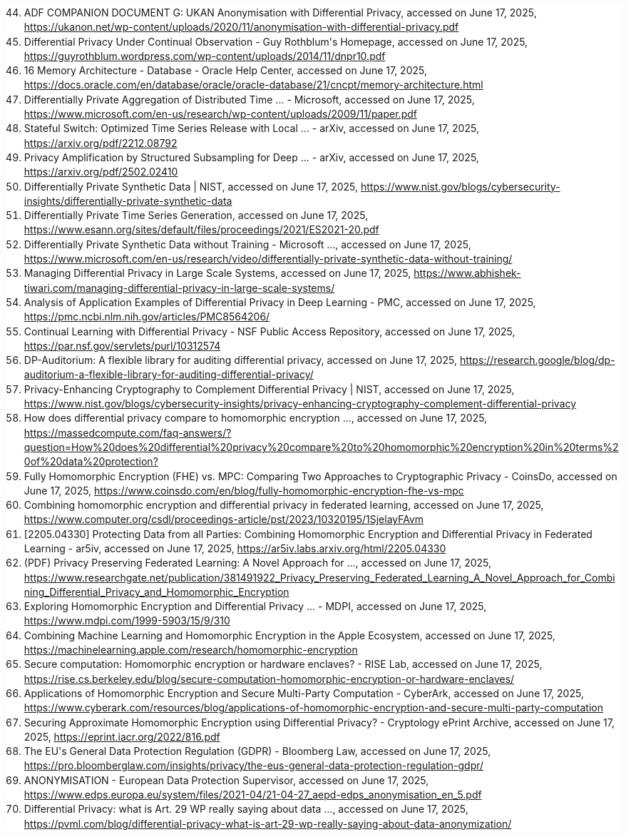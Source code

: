 44. ADF COMPANION DOCUMENT G: UKAN Anonymisation with Differential Privacy, accessed on June 17, 2025, <https://ukanon.net/wp-content/uploads/2020/11/anonymisation-with-differential-privacy.pdf>
45. Differential Privacy Under Continual Observation - Guy Rothblum's Homepage, accessed on June 17, 2025, <https://guyrothblum.wordpress.com/wp-content/uploads/2014/11/dnpr10.pdf>
46. 16 Memory Architecture - Database - Oracle Help Center, accessed on June 17, 2025, <https://docs.oracle.com/en/database/oracle/oracle-database/21/cncpt/memory-architecture.html>
47. Differentially Private Aggregation of Distributed Time ... - Microsoft, accessed on June 17, 2025, <https://www.microsoft.com/en-us/research/wp-content/uploads/2009/11/paper.pdf>
48. Stateful Switch: Optimized Time Series Release with Local ... - arXiv, accessed on June 17, 2025, <https://arxiv.org/pdf/2212.08792>
49. Privacy Amplification by Structured Subsampling for Deep ... - arXiv, accessed on June 17, 2025, <https://arxiv.org/pdf/2502.02410>
50. Differentially Private Synthetic Data | NIST, accessed on June 17, 2025, <https://www.nist.gov/blogs/cybersecurity-insights/differentially-private-synthetic-data>
51. Differentially Private Time Series Generation, accessed on June 17, 2025, <https://www.esann.org/sites/default/files/proceedings/2021/ES2021-20.pdf>
52. Differentially Private Synthetic Data without Training - Microsoft ..., accessed on June 17, 2025, <https://www.microsoft.com/en-us/research/video/differentially-private-synthetic-data-without-training/>
53. Managing Differential Privacy in Large Scale Systems, accessed on June 17, 2025, <https://www.abhishek-tiwari.com/managing-differential-privacy-in-large-scale-systems/>
54. Analysis of Application Examples of Differential Privacy in Deep Learning - PMC, accessed on June 17, 2025, <https://pmc.ncbi.nlm.nih.gov/articles/PMC8564206/>
55. Continual Learning with Differential Privacy - NSF Public Access Repository, accessed on June 17, 2025, <https://par.nsf.gov/servlets/purl/10312574>
56. DP-Auditorium: A flexible library for auditing differential privacy, accessed on June 17, 2025, <https://research.google/blog/dp-auditorium-a-flexible-library-for-auditing-differential-privacy/>
57. Privacy-Enhancing Cryptography to Complement Differential Privacy | NIST, accessed on June 17, 2025, <https://www.nist.gov/blogs/cybersecurity-insights/privacy-enhancing-cryptography-complement-differential-privacy>
58. How does differential privacy compare to homomorphic encryption ..., accessed on June 17, 2025, <https://massedcompute.com/faq-answers/?question=How%20does%20differential%20privacy%20compare%20to%20homomorphic%20encryption%20in%20terms%20of%20data%20protection?>
59. Fully Homomorphic Encryption (FHE) vs. MPC: Comparing Two Approaches to Cryptographic Privacy - CoinsDo, accessed on June 17, 2025, <https://www.coinsdo.com/en/blog/fully-homomorphic-encryption-fhe-vs-mpc>
60. Combining homomorphic encryption and differential privacy in federated learning, accessed on June 17, 2025, <https://www.computer.org/csdl/proceedings-article/pst/2023/10320195/1SjelayFAvm>
61. [2205.04330] Protecting Data from all Parties: Combining Homomorphic Encryption and Differential Privacy in Federated Learning - ar5iv, accessed on June 17, 2025, <https://ar5iv.labs.arxiv.org/html/2205.04330>
62. (PDF) Privacy Preserving Federated Learning: A Novel Approach for ..., accessed on June 17, 2025, <https://www.researchgate.net/publication/381491922_Privacy_Preserving_Federated_Learning_A_Novel_Approach_for_Combining_Differential_Privacy_and_Homomorphic_Encryption>
63. Exploring Homomorphic Encryption and Differential Privacy ... - MDPI, accessed on June 17, 2025, <https://www.mdpi.com/1999-5903/15/9/310>
64. Combining Machine Learning and Homomorphic Encryption in the Apple Ecosystem, accessed on June 17, 2025, <https://machinelearning.apple.com/research/homomorphic-encryption>
65. Secure computation: Homomorphic encryption or hardware enclaves? - RISE Lab, accessed on June 17, 2025, <https://rise.cs.berkeley.edu/blog/secure-computation-homomorphic-encryption-or-hardware-enclaves/>
66. Applications of Homomorphic Encryption and Secure Multi-Party Computation - CyberArk, accessed on June 17, 2025, <https://www.cyberark.com/resources/blog/applications-of-homomorphic-encryption-and-secure-multi-party-computation>
67. Securing Approximate Homomorphic Encryption using Differential Privacy? - Cryptology ePrint Archive, accessed on June 17, 2025, <https://eprint.iacr.org/2022/816.pdf>
68. The EU's General Data Protection Regulation (GDPR) - Bloomberg Law, accessed on June 17, 2025, <https://pro.bloomberglaw.com/insights/privacy/the-eus-general-data-protection-regulation-gdpr/>
69. ANONYMISATION - European Data Protection Supervisor, accessed on June 17, 2025, <https://www.edps.europa.eu/system/files/2021-04/21-04-27_aepd-edps_anonymisation_en_5.pdf>
70. Differential Privacy: what is Art. 29 WP really saying about data ..., accessed on June 17, 2025, <https://pvml.com/blog/differential-privacy-what-is-art-29-wp-really-saying-about-data-anonymization/>